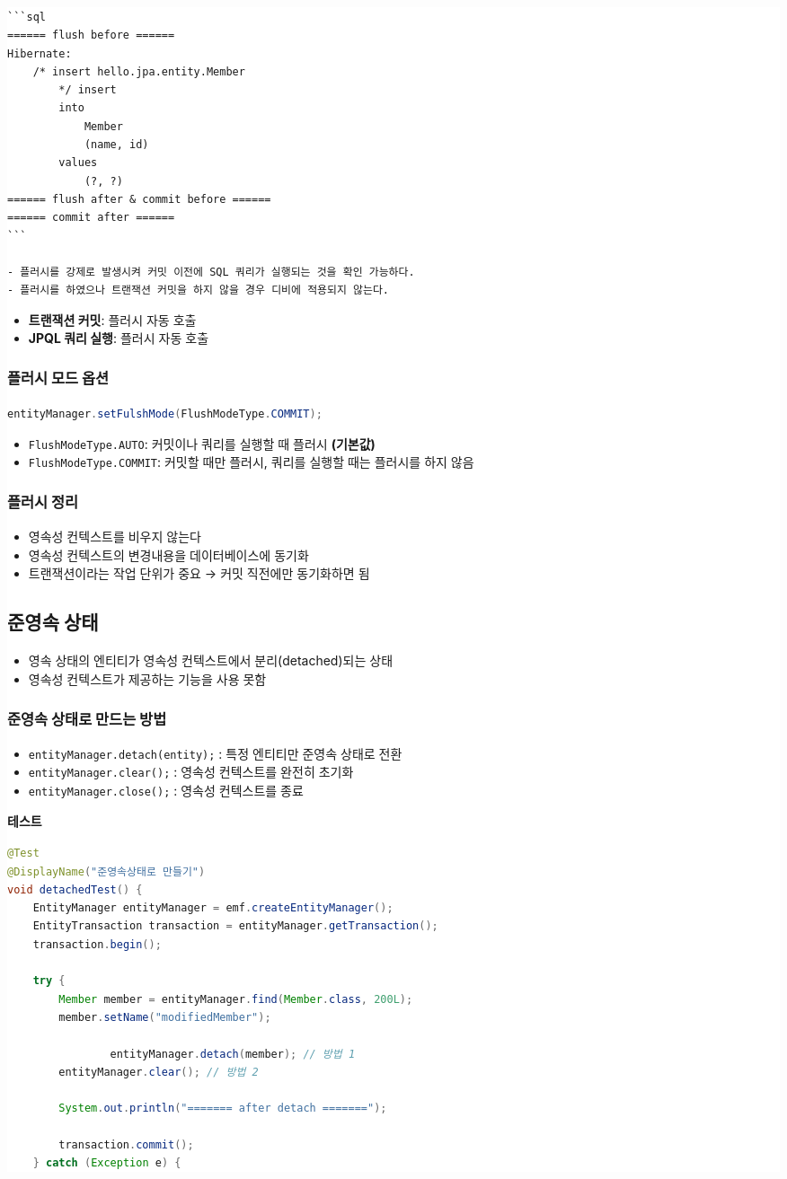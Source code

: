     ```sql
    ====== flush before ======
    Hibernate: 
        /* insert hello.jpa.entity.Member
            */ insert 
            into
                Member
                (name, id) 
            values
                (?, ?)
    ====== flush after & commit before ======
    ====== commit after ======
    ```
    
    - 플러시를 강제로 발생시켜 커밋 이전에 SQL 쿼리가 실행되는 것을 확인 가능하다.
    - 플러시를 하였으나 트랜잭션 커밋을 하지 않을 경우 디비에 적용되지 않는다.
- **트랜잭션 커밋**: 플러시 자동 호출
- **JPQL 쿼리 실행**: 플러시 자동 호출

### 플러시 모드 옵션

```java
entityManager.setFulshMode(FlushModeType.COMMIT);
```

- `FlushModeType.AUTO`: 커밋이나 쿼리를 실행할 때 플러시 **(기본값)**
- `FlushModeType.COMMIT`: 커밋할 때만 플러시, 쿼리를 실행할 때는 플러시를 하지 않음

### 플러시 정리

- 영속성 컨텍스트를 비우지 않는다
- 영속성 컨텍스트의 변경내용을 데이터베이스에 동기화
- 트랜잭션이라는 작업 단위가 중요 → 커밋 직전에만 동기화하면 됨

## 준영속 상태

- 영속 상태의 엔티티가 영속성 컨텍스트에서 분리(detached)되는 상태
- 영속성 컨텍스트가 제공하는 기능을 사용 못함

### 준영속 상태로 만드는 방법

- `entityManager.detach(entity);` : 특정 엔티티만 준영속 상태로 전환
- `entityManager.clear();` : 영속성 컨텍스트를 완전히 초기화
- `entityManager.close();` : 영속성 컨텍스트를 종료

**테스트**

```java
@Test
@DisplayName("준영속상태로 만들기")
void detachedTest() {
    EntityManager entityManager = emf.createEntityManager();
    EntityTransaction transaction = entityManager.getTransaction();
    transaction.begin();

    try {
        Member member = entityManager.find(Member.class, 200L);
        member.setName("modifiedMember");

				entityManager.detach(member); // 방법 1
        entityManager.clear(); // 방법 2

        System.out.println("======= after detach =======");

        transaction.commit();
    } catch (Exception e) {
```